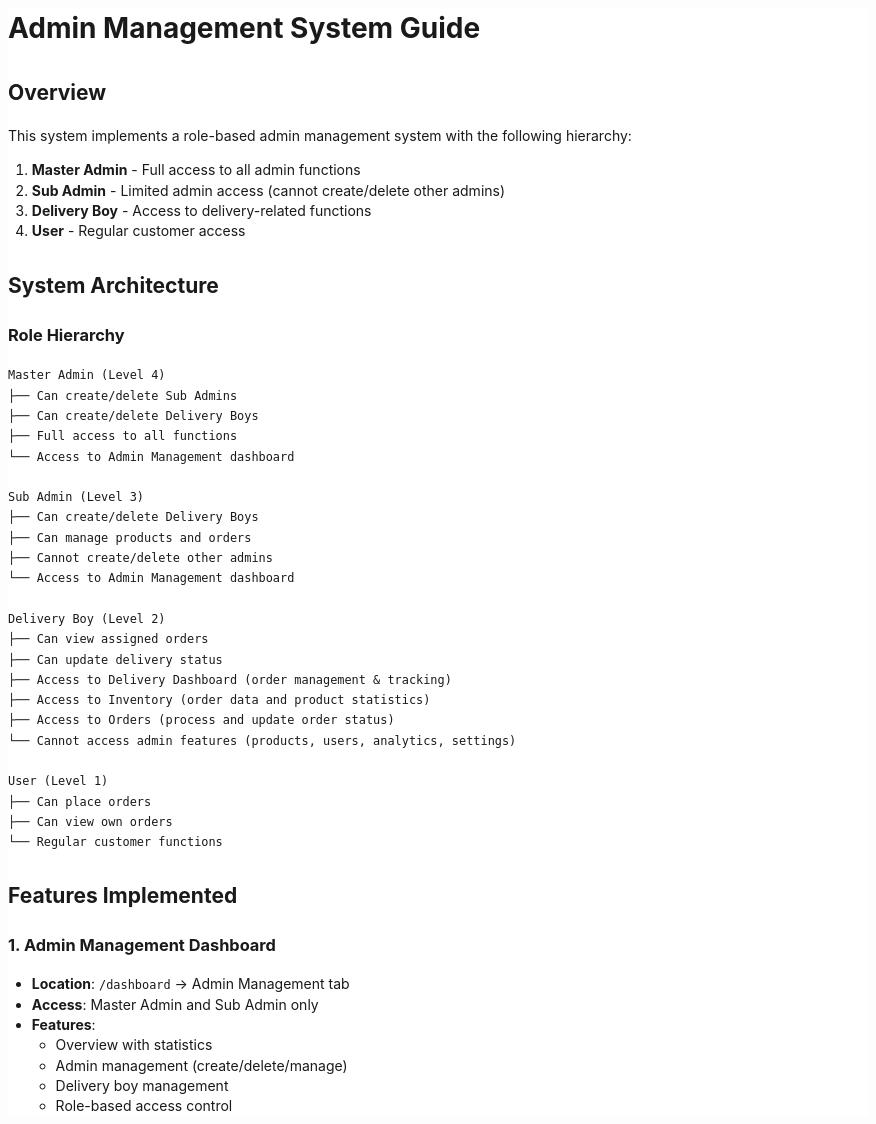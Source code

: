 # Admin Management System Guide

## Overview
This system implements a role-based admin management system with the following hierarchy:

1. **Master Admin** - Full access to all admin functions
2. **Sub Admin** - Limited admin access (cannot create/delete other admins)
3. **Delivery Boy** - Access to delivery-related functions
4. **User** - Regular customer access

## System Architecture

### Role Hierarchy
```
Master Admin (Level 4)
├── Can create/delete Sub Admins
├── Can create/delete Delivery Boys
├── Full access to all functions
└── Access to Admin Management dashboard

Sub Admin (Level 3)
├── Can create/delete Delivery Boys
├── Can manage products and orders
├── Cannot create/delete other admins
└── Access to Admin Management dashboard

Delivery Boy (Level 2)
├── Can view assigned orders
├── Can update delivery status
├── Access to Delivery Dashboard (order management & tracking)
├── Access to Inventory (order data and product statistics)
├── Access to Orders (process and update order status)
└── Cannot access admin features (products, users, analytics, settings)

User (Level 1)
├── Can place orders
├── Can view own orders
└── Regular customer functions
```

## Features Implemented

### 1. Admin Management Dashboard
- **Location**: `/dashboard` → Admin Management tab
- **Access**: Master Admin and Sub Admin only
- **Features**:
  - Overview with statistics
  - Admin management (create/delete/manage)
  - Delivery boy management
  - Role-based access control
